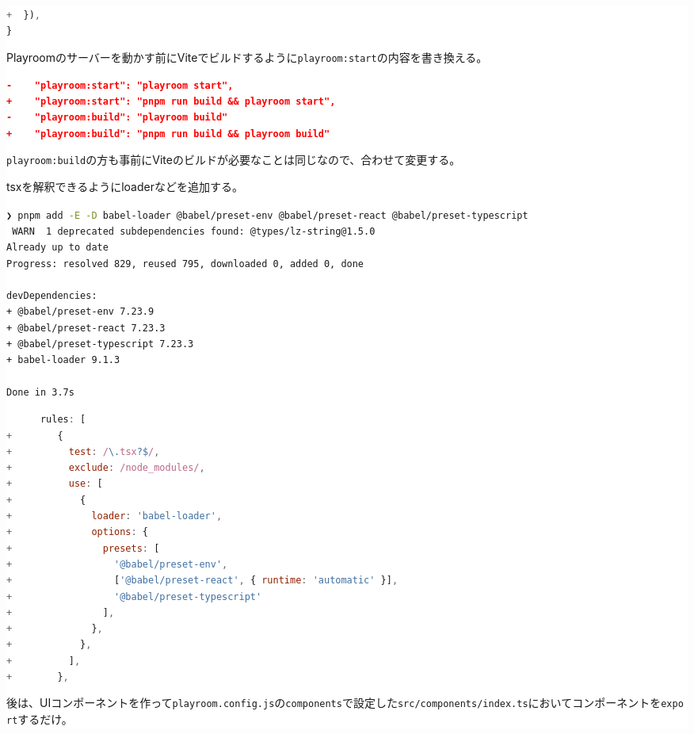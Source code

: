 ```diff:playroom.config.js
+  }),
}
```

Playroomのサーバーを動かす前にViteでビルドするように`playroom:start`の内容を書き換える。

```diff:package.json
-    "playroom:start": "playroom start",
+    "playroom:start": "pnpm run build && playroom start",
-    "playroom:build": "playroom build"
+    "playroom:build": "pnpm run build && playroom build"
```

`playroom:build`の方も事前にViteのビルドが必要なことは同じなので、合わせて変更する。

tsxを解釈できるようにloaderなどを追加する。

```sh
❯ pnpm add -E -D babel-loader @babel/preset-env @babel/preset-react @babel/preset-typescript
 WARN  1 deprecated subdependencies found: @types/lz-string@1.5.0
Already up to date
Progress: resolved 829, reused 795, downloaded 0, added 0, done

devDependencies:
+ @babel/preset-env 7.23.9
+ @babel/preset-react 7.23.3
+ @babel/preset-typescript 7.23.3
+ babel-loader 9.1.3

Done in 3.7s
```

```diff:playroom.config.js
      rules: [
+        {
+          test: /\.tsx?$/,
+          exclude: /node_modules/,
+          use: [
+            {
+              loader: 'babel-loader',
+              options: {
+                presets: [
+                  '@babel/preset-env',
+                  ['@babel/preset-react', { runtime: 'automatic' }],
+                  '@babel/preset-typescript'
+                ],
+              },
+            },
+          ],
+        },
```

後は、UIコンポーネントを作って`playroom.config.js`の`components`で設定した`src/components/index.ts`においてコンポーネントを`export`するだけ。
